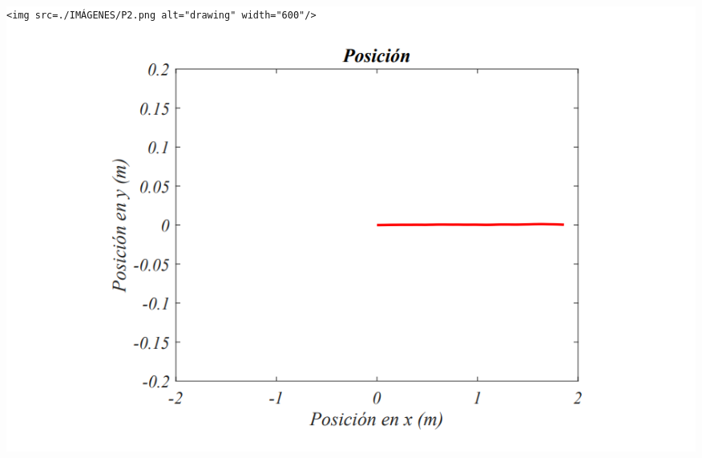     <img src=./IMÁGENES/P2.png alt="drawing" width="600"/>
</p>


<p align='center'>
    <img src=./IMÁGENES/P3.png alt="drawing" width="600"/>
</p>
